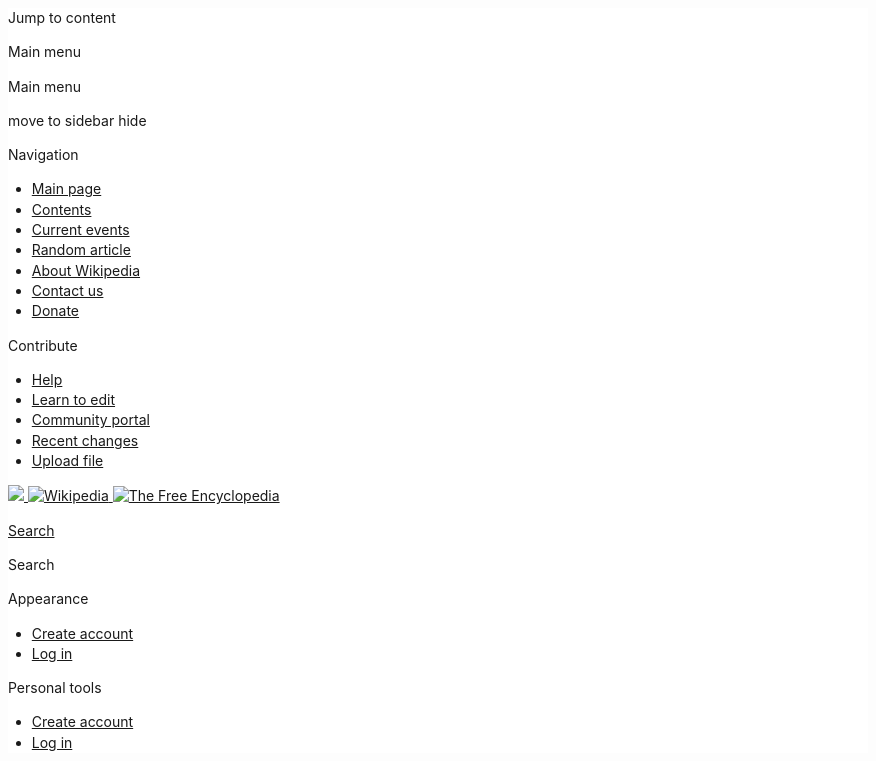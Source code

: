 Jump to content

Main menu

Main menu

move to sidebar hide

Navigation 

  * [Main page](</wiki/Main_Page> "Visit the main page \[⌃⌥z\]")
  * [Contents](</wiki/Wikipedia:Contents> "Guides to browsing Wikipedia")
  * [Current events](</wiki/Portal:Current_events> "Articles related to current events")
  * [Random article](</wiki/Special:Random> "Visit a randomly selected article \[⌃⌥x\]")
  * [About Wikipedia](</wiki/Wikipedia:About> "Learn about Wikipedia and how it works")
  * [Contact us](<//en.wikipedia.org/wiki/Wikipedia:Contact_us> "How to contact Wikipedia")
  * [Donate](<https://donate.wikimedia.org/wiki/Special:FundraiserRedirector?utm_source=donate&utm_medium=sidebar&utm_campaign=C13_en.wikipedia.org&uselang=en> "Support us by donating to the Wikimedia Foundation")



Contribute 

  * [Help](</wiki/Help:Contents> "Guidance on how to use and edit Wikipedia")
  * [Learn to edit](</wiki/Help:Introduction> "Learn how to edit Wikipedia")
  * [Community portal](</wiki/Wikipedia:Community_portal> "The hub for editors")
  * [Recent changes](</wiki/Special:RecentChanges> "A list of recent changes to Wikipedia \[⌃⌥r\]")
  * [Upload file](</wiki/Wikipedia:File_upload_wizard> "Add images or other media for use on Wikipedia")



[ ![](/static/images/icons/wikipedia.png) ![Wikipedia](/static/images/mobile/copyright/wikipedia-wordmark-en.svg) ![The Free Encyclopedia](/static/images/mobile/copyright/wikipedia-tagline-en.svg) ](</wiki/Main_Page>)

[ Search ](</wiki/Special:Search> "Search Wikipedia \[⌃⌥f\]")

Search







Appearance




  * [Create account](</w/index.php?title=Special:CreateAccount&returnto=Cat> "You are encouraged to create an account and log in; however, it is not mandatory")
  * [Log in](</w/index.php?title=Special:UserLogin&returnto=Cat> "You're encouraged to log in; however, it's not mandatory. \[⌃⌥o\]")



Personal tools

  * [ Create account](</w/index.php?title=Special:CreateAccount&returnto=Cat> "You are encouraged to create an account and log in; however, it is not mandatory")
  * [ Log in](</w/index.php?title=Special:UserLogin&returnto=Cat> "You're encouraged to log in; however, it's not mandatory. \[⌃⌥o\]")
